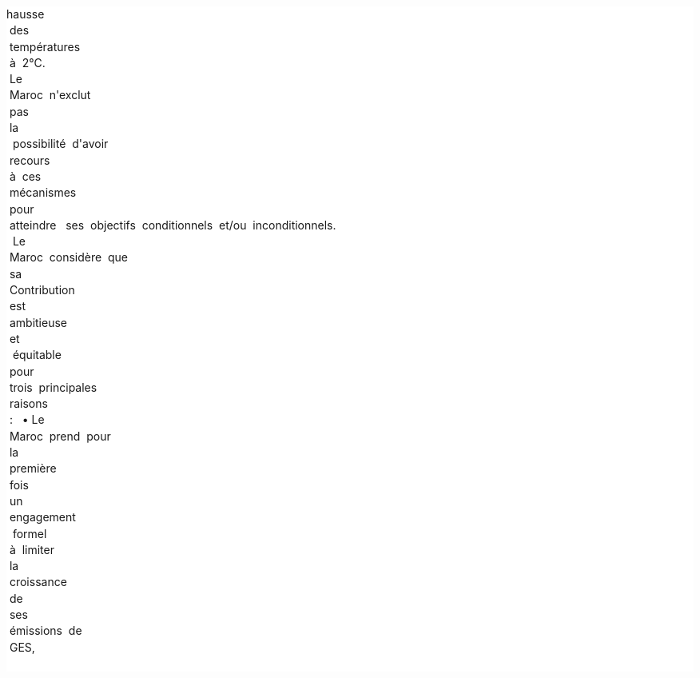 hausse	
  des	
  températures	
  à	
  2°C.	
  Le	
  Maroc	
  n'exclut	
  pas	
  la	
  
possibilité	
  d'avoir	
  recours	
  à	
  ces	
  mécanismes	
  pour	
  atteindre	
  
ses	
  objectifs	
  conditionnels	
  et/ou	
  inconditionnels.	
  
Le	
  Maroc	
  considère	
  que	
  sa	
  Contribution	
  est	
  ambitieuse	
  et	
  
équitable	
  pour	
  trois	
  principales	
  raisons	
  :	
  
•  Le	
  Maroc	
  prend	
  pour	
  la	
  première	
  fois	
  un	
  engagement	
  
formel	
  à	
  limiter	
  la	
  croissance	
  de	
  ses	
  émissions	
  de	
  GES,	
  